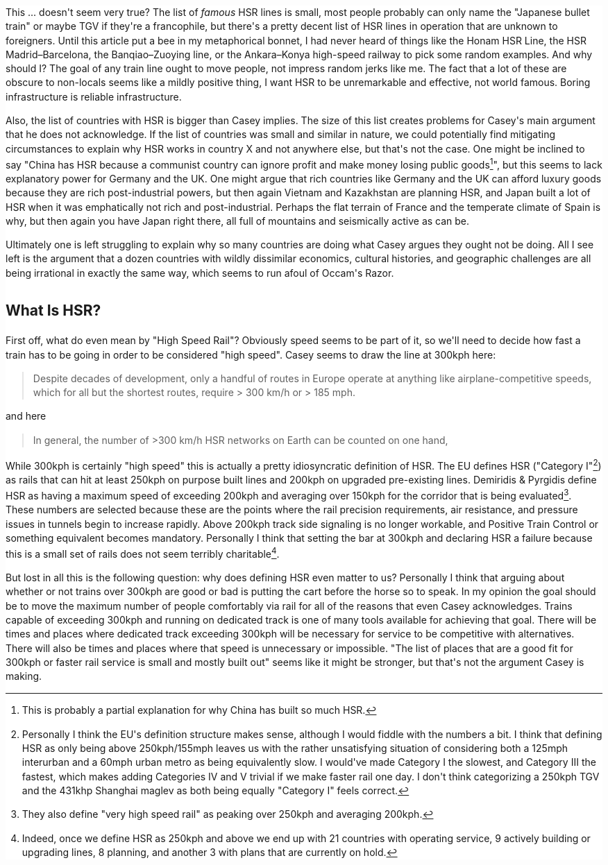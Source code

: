 This ... doesn't seem very true? The list of _famous_ HSR lines is small, most people probably can only name the "Japanese bullet train" or maybe TGV if they're a francophile, but there's a pretty decent list of HSR lines in operation that are unknown to foreigners. Until this article put a bee in my metaphorical bonnet, I had never heard of things like the Honam HSR Line, the HSR Madrid–Barcelona, the Banqiao–Zuoying line, or the Ankara–Konya high-speed railway to pick some random examples. And why should I? The goal of any train line ought to move people, not impress random jerks like me. The fact that a lot of these are obscure to non-locals seems like a mildly positive thing, I want HSR to be unremarkable and effective, not world famous. Boring infrastructure is reliable infrastructure.

Also, the list of countries with HSR is bigger than Casey implies. The size of this list creates problems for Casey's main argument that he does not acknowledge. If the list of countries was small and similar in nature, we could potentially find mitigating circumstances to explain why HSR works in country X and not anywhere else, but that's not the case. One might be inclined to say "China has HSR because a communist country can ignore profit and make money losing public goods[^communist-hsr]", but this seems to lack explanatory power for Germany and the UK. One might argue that rich countries like Germany and the UK can afford luxury goods because they are rich post-industrial powers, but then again Vietnam and Kazakhstan are planning HSR, and Japan built a lot of HSR when it was emphatically not rich and post-industrial. Perhaps the flat terrain of France and the temperate climate of Spain is why, but then again you have Japan right there, all full of mountains and seismically active as can be. 

Ultimately one is left struggling to explain why so many countries are doing what Casey argues they ought not be doing. All I see left is the argument that a dozen countries with wildly dissimilar economics, cultural histories, and geographic challenges are all being irrational in exactly the same way, which seems to run afoul of Occam's Razor. 

[^communist-hsr]: This is probably a partial explanation for why China has built so much HSR.

## What Is HSR?

First off, what do even mean by "High Speed Rail"? Obviously speed seems to be part of it, so we'll need to decide how fast a train has to be going in order to be considered "high speed". Casey seems to draw the line at 300kph here:

> Despite decades of development, only a handful of routes in Europe operate at anything like airplane-competitive speeds, which for all but the shortest routes, require > 300 km/h or > 185 mph.

and  here

> In general, the number of >300 km/h HSR networks on Earth can be counted on one hand,

While 300kph is certainly "high speed" this is actually a pretty idiosyncratic definition of HSR. The EU defines HSR ("Category I"[^eu-categories]) as rails that can hit at least 250kph on purpose built lines and 200kph on upgraded pre-existing lines. Demiridis & Pyrgidis define HSR as having a maximum speed of exceeding 200kph and averaging over 150kph for the corridor that is being evaluated[^very-hsr]. These numbers are selected because these are the points where the rail precision requirements, air resistance, and pressure issues in tunnels begin to increase rapidly. Above 200kph track side signaling is no longer workable, and Positive Train Control or something equivalent becomes mandatory. Personally I think that setting the bar at 300kph and declaring HSR a failure because this is a small set of rails does not seem terribly charitable[^250kph].

But lost in all this is the following question: why does defining HSR even matter to us? Personally I think that arguing about whether or not trains over 300kph are good or bad is putting the cart before the horse so to speak. In my opinion the goal should be to move the maximum number of people comfortably via rail for all of the reasons that even Casey acknowledges. Trains capable of exceeding 300kph and running on dedicated track is one of many tools available for achieving that goal. There will be times and places where dedicated track exceeding 300kph will be necessary for service to be competitive with alternatives. There will also be times and places where that speed is unnecessary or impossible. "The list of places that are a good fit for 300kph or faster rail service is small and mostly built out" seems like it might be stronger, but that's not the argument Casey is making.


[^timeline]: The first draft said "ealier today". That was an optimistic assumption on my part about how long this would take to write.
[^ca-hsr-cost]: With some very basic back of the envelope estimates, track construction should cost anywhere between $8.4B and $37B based on historical estimates of European HSR construction, with another few billion for stations and rolling stock. Instead it's going to cost $113B, or about three times too much.
[^verbose]: There is no way this post can be considered "concise"
[^productivity]: Even using inflation alone is somewhat suspect. Inflation generally measures the change in price for a "basket of goods" that end users are price sensitive for. Milk, meat, housing, gasoline, etc. While a lot of this does affect construction costs (workers need to afford food and housing, etc.), they are not directly linear. Similarly steel costs do not directly affect consume good prices, but indirectly. None of this also accounts for improvements in productivity. Just because something cost $X dollars in 1950 does not mean it'll cost $X inflation adjusted now if we're using more efficient machines and techniques. But we've gotta do something to compare numbers, and I don't see a better tool available.
[^very-hsr]: They also define "very high speed rail" as peaking over 250kph and averaging 200kph. 
[^eu-categories]: Personally I think the EU's definition structure makes sense, although I would fiddle with the numbers a bit. I think that defining HSR as only being above 250kph/155mph leaves us with the rather unsatisfying situation of considering both a 125mph interurban and a 60mph urban metro as being equivalently slow. I would've made Category I the slowest, and Category III the fastest, which makes adding Categories IV and V trivial if we make faster rail one day. I don't think categorizing a 250kph  TGV and the 431khp Shanghai maglev as both being equally "Category I" feels correct.
[^250kph]: Indeed, once we define HSR as 250kph and above we end up with 21 countries with operating service, 9 actively building or upgrading lines, 8 planning, and another 3 with plans that are currently on hold. 
[^airport-location]: Airports are fundamentally a nuisance, so there are practical, political limits on where they can be placed. In all but one of the cities I've lived in it took an average of an hour or more to get from my house to the airport door. The worst was LAX, by far. Generally the smaller the airport the better, but alas these also represent a proportionally small percentage of travel miles.
[^travel-time]: Some of these could be improved, but my suspicion is that most are inherent. Nothing is going to move LAX to a more convenient location, and there are several profit-motivated actors involved that want to minimize these delays so that they can sell more tickets and move more people with the same infrastructure spend. If Southwest cannot get the turnaround time down further, then there is probably very little room for improvement.
[^acela-speed]: Which comes out to 150mph. Presumably if America used metric they would've gone with 250kph, since people do love nice round numbers.
[^maglev-in-progress]: This is not a typo. 
[^methane]: Personally I think that if you're creating methane from atmospheric carbon, the best thing you can possibly do is bury it rather than burning it again and potentially leaking some. Methane has a warming potential about 80X of CO2 over the first 20 years, so if you leak more than 1/80th (1.25%) of the produce methane, you're actually making the situation worse. Leaking methane from power and home heating is actually a big issue, we should do something about that.
[^co2-factor]: JR Central claims that the Shinkansen beats air travel for the same route by a factor of 1:8 per MJ and 1:12 for CO2 per seat. If we adjust for the non-CO2 warming of jet travel it's 1:24 or higher. Even using synthetic fuels captured from atmospheric carbon doesn't move the ratio beyond 1:12. 
[^kerosene]: Also, methane isn't jet fuel. 
[^metric]: God, I love the metric system.
[^concrete-roads]: Especially since the alternative more often than not is just highways.
[^Duplex]: The TGV Duplex highlights the flexibility of rolling stock design, because it uses a mix of refurbished TGV Réseau carriages and Euroduplex carriages.
[^TGVM]: Maximum theoretical configuration. This train is not yet in operation. The TGV M features a modular interior, and is designed to run with anywhere between 7 and 9 carriages. Most will be smaller than this.
[^jeju-covid]: I do not have 2019 numbers available, but 2018 was smaller than 2021 in terms of total passengers, so I think this number is safe to use.
[^headway]: The minimum safe headway of a rail system is determined by signal design, driver reaction speed, and vehicle braking performance. This is part of the rationale for a maglev train, which can accelerate at higher speeds and therefore can reduce the minimum safe headway and travel time. The L0 maglev train should take a bit under 4 minutes to hit 603 kph, while the N700S takes 3 minutes to hit 270kph.
[^childcare]: Then again, I'm writing this note at 3:42AM for largely similar reasons. 
[^steam]: The original paper did not make it clear what kind of train it was, but given the very low max speed I suspect it's steam.
[^rolling-stock-lifecycle]: The lifecycle for HSR appears to be about 25 to 30 years for high speed service. Sometimes older models are refurbished and reused for slower or less important routes.
[^road-trips]: This implies that driving by road might be more energy efficient once a car has two to three people in it, which seemed counterintuitive to me. The Sierra Club had a [Q&A](https://www.sierraclub.org/sierra/ask-mr-green/whats-better-for-environment-driving-or-flying) about this and seem to largely agree with this assertion though. They also then argued for hitch-hiking, because you know, it's the Sierra club.
[^cfm-leap]: Since 2009 several narrow body jets have converted to the more efficient CFM Leap engine, including the A320-neo and the infamous 737 MAX series. Airbus claims 15-20% lower full burn for the A320-neo, and Boeing claims 14% less than the previous 737NG. Applying these numbers gets us anywhere between 1.44 and 1.53.
[^free]: Personally I think "free" is the wrong way to view the interaction between authors and their readers. Both of us are writing blogs to persuade people and convince our readers that we're smart people who have good ideas; we both get something out of this, even if it's not money.. I think that part of this interaction is that authors should try and exercise diligence when writing, and correct honest mistakes when they're pointed out. We owe our readers some level of rigor even they're not paying us.
[^maglev]: There exist one maglev train in operation, and one seriously being constructed. The one in use is a relatively short line between Shanghai and its airport. Cool, but not that impactful. The interesting one is the Chūō Shinkansen, which is being built. JR Central is spending a gobsmacking amount of money on this, and I have no clue why, since to my amateur eye I don't think regular HSR wouldn't work. But it's not my money, and I personally really love the "dudes rock" energy they're showing here.
[^correction]: The correct number seems to be 19,920, although the data on the smallest airports appears to be kind of sketchy. I am assuming his number is old, but this correction strengthens his argument.
[^commercial]: This excludes commercial pilots. I feel like including them is a bit like including train operators or taxi drivers in this analysis: their means of transit is drastically affected by their chosen vocation to the point where it's not representative of the general population. Also, there is no guarantee that commercial pilots own their own planes for use in general aviation airports.
[^pilot]: Casey has indicated that he is a pilot, so he has access to all these airports. Which, good for him! More than once I've dreamed about getting my own license and plane, and I'm sure it's nice to hop in your plane and travel without having to deal with traffic and what not. But the percentage of the US population who can reasonably do this is so small, I do not think it's fair or reasonable to include it in a comparison between HSR and air travel.
[^own]: In general I think it's a mistake to compare private owner-operated general aircraft to mass transit, because these planes are really more about enjoyment than practical transit. You buy and operate a plane because you like flying, not because it's necessarily an efficient way to get around. Owning a plane involves a lot of fixed costs, and you have to fly a lot of hours before the per hour cost gets under control. But since this is about comparing things, I do feel compelled to point out that these planes are pretty danged slow compared to scheduled air service or HSR. There are indeed general avitaion planes that can outrun HSR, like the Mooney M20 (278 mph cruise) or the Cirrus SR22 (211mph), but the vast majority of private planes are going to be your used Cessna 172s and Piper Cherokees, both of which top out around 140mph. 
[^non-scheduled]: According to the Bureau of Traffic Statistics, in July of 2022 there were 467,000 non-scheduled flights, and 80,360,000 scheduled flights. Similarly over the 12 months ending in July of 2022 there were 4,421,000 non-scheduled flights and 808,627,000 scheduled flights. So non-scheduled flights represent 0.56% of overall flights. Revenue passenger miles show similar proportions. This is such a tiny percentage I feel ok in ignoring this type of flight and the airports that only serve it from our analysis. 
[^airport-count]: It also brings my personal travel record up to anywhere between 4-15% depending on whether on whether we're including nonhub and reliever airports or not. This feels much more intuitively correct.
[^factorial]: Factorial, not a generic explanation mark. 
[^BOI]: [Here](https://www.iflyboise.com/travel-planner/nonstop-destinations/) is the map. 
[^interurban]: This is precisely the case I made at the beginning of this article. Not every pair of cities makes sense to connect via HSR. Your basic passenger train could trivially outrun cars on this route, and even with stops in between. The MPI MPXpress used by the Chicago Metra maxes out at 102 mph, and could do an express run in about half as long as a car can. Oh, and it was made in Boise, the irony.
[^capitol-limited]: The one offered by the defunct B&O, not the Amtrak line of the same name. Amtrak does not offer the branch service to Youngstown.
[^network]: Communication tools like email and social media tend to show strong network effects.
[^crashes]: The effective result of not having even regular speed rail offerings in the US is that a lot of trips get shifted from mass transit to individual vehicles. This has a lot of downsides that are not immediately obvious, including increased road deaths and health costs associated with road air pollution. While we will never be able to get these numbers down to zero, there is an argument that creating transit options that reduce car miles travelled would pay for itself in the reduced externalities of excess road miles. But that's the subject for another post.
[^CDG]: Consider how small Charles De Gaulle airport is, for example. It's only the 31st busiest airport in 2021, despite it serving the largest metro in Europe and being one of the most visitied cities in the world. And sure, you expect cities like Delhi Beijing to be busier, but what's shocking is how many American airports are busier. Charlotte North Carolina saw 20 million more passengers than Charles De Gaulle did. Oh, and CDG was unbelievably cheap to construct, too. Inflation adjusted it only cost $1.4B. Denver International Airport cost 6x as much, and it was made in an empty field outside of Denver rather than in Europe's biggest city.
[^induced]: It's also possible that shifting some road traffic over to HSR will cause new road traffic to be generated to maintain the traffic equibrium. This does not reduce externalities, but it does mean that more economic activity is happening for the exact same road network. So this is good, but not as good as I first stated. C'est la vie.
[^trainset-cost]: This largely works because the really big cost for HSR is the tracks itself. The trainsets are quite cheap. France's new 740 seat TGV M cost €2.7 billion for the first 100 sets, or a mere €27 million per trainset. The 1,323 seat N700A cost $591.5 million back in 2014, or about $37m per train, and will soon be automated for lower operating cost.
[^military]: Americans seem to be politically squeamish about direct subsidies for a lot of things, but the military is a great way to sneak a subsidy in without issue. Heck, the law creating our highway system was the "National Interstate and Defense Highways Act (1956)". 
[^trust]: The bond is very clear about it not being general revenue funds, and in the case where revenue does not cover the bond repayment the tax payers are protected. But this also seems to prevent any surplus revenues from ever reaching the general fund where they can be spent by the city. The  document says that "At the discretion of the City, all or a portion of the remaining Revenues may be deposited to the Surplus Fund to be used for any lawful Airport System purpose.", which is effectively locking tax and fee revenue away from future city use. 
[^overruns]: Cost overruns like this are regularly a point against HSR and other rail transit projects, but they're also super common in road and airplane projects as well. Personally the fact that only some of these get called out irks me.
[^ohare]: Lol, Chicago, what are you doing? 
[^lax-modernization]: Part of a $15B project to modernize LAX before the olympics. Necessary, because LAX is _awful_, but holy crap it's expensive.
[^Henoko]: This is a US military base.
[^Perpignan-subsidy]: This is the total cost, not the subsidy. The actual subsidy was €540m split between the EU, France, and Spain.
[^exchange]: Using the year wide average of 0.877 USD/EUR
[^gauge]: Japan has some older "narrow gauge" track, which is incompatible with the standard gauge used by basically everything else. This has made upgrading tunnels tricky.
[^florence-rome]: Newer lines exist, and ridership has been up drastically for Italian HSR since then, but these cannot be reflected in the maintenance costs from 2002, so I am excluding them.
[^covid]: And due to Covid. But airlines needed a massive bailout there too, not the fault of either of them.
[^strong-towns]: But not always. High road maintenance costs are a decent chunk of what finishes off shrinking towns, as the reduced economic activity and road maintenance budget create a positive feedback loop. [Strong Towns](https://www.strongtowns.org/) has a lot of info on this, with their argument being that we need to be more careful about road construction and its long term costs.
[^lax-sucks]: Sitting in my car for 45 minutes in a queue of traffic on Lincoln Ave to get into the airport entrance is seared into my memory indelibly. Getting to, through, and from LAX airport was always among the worst flying experiences possible. Oh, and the coffee in Terminal 1 sucked.
[^grades]: One of the great advantages of electrified trains is that you get potential energy back under regenerative braking. The issue with steep grades is the amount of energy required to maintain any given speed, but most HSR trainsets are capable of higher outputs for short periods of time. So steep grades can be okay for short bursts. 
[^tgv-7km]: The math on train minimum radii indicates that this should be for 400kph service.